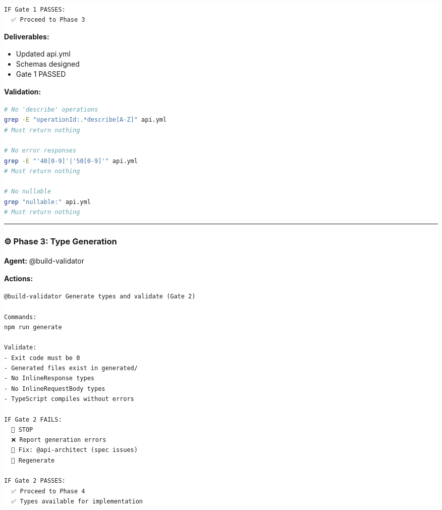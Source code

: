 ```
IF Gate 1 PASSES:
  ✅ Proceed to Phase 3
```

**Deliverables:**
- Updated api.yml
- Schemas designed
- Gate 1 PASSED

**Validation:**
```bash
# No 'describe' operations
grep -E "operationId:.*describe[A-Z]" api.yml
# Must return nothing

# No error responses
grep -E "'40[0-9]'|'50[0-9]'" api.yml
# Must return nothing

# No nullable
grep "nullable:" api.yml
# Must return nothing
```

---

### ⚙️ Phase 3: Type Generation

**Agent:** @build-validator

**Actions:**
```
@build-validator Generate types and validate (Gate 2)

Commands:
npm run generate

Validate:
- Exit code must be 0
- Generated files exist in generated/
- No InlineResponse types
- No InlineRequestBody types
- TypeScript compiles without errors

IF Gate 2 FAILS:
  🛑 STOP
  ❌ Report generation errors
  🔧 Fix: @api-architect (spec issues)
  🔄 Regenerate

IF Gate 2 PASSES:
  ✅ Proceed to Phase 4
  ✅ Types available for implementation
```
